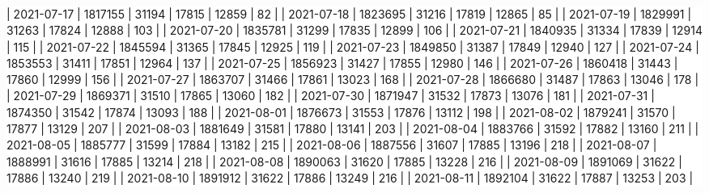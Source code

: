 | 2021-07-17 | 1817155 | 31194 | 17815 | 12859 | 82 |
| 2021-07-18 | 1823695 | 31216 | 17819 | 12865 | 85 |
| 2021-07-19 | 1829991 | 31263 | 17824 | 12888 | 103 |
| 2021-07-20 | 1835781 | 31299 | 17835 | 12899 | 106 |
| 2021-07-21 | 1840935 | 31334 | 17839 | 12914 | 115 |
| 2021-07-22 | 1845594 | 31365 | 17845 | 12925 | 119 |
| 2021-07-23 | 1849850 | 31387 | 17849 | 12940 | 127 |
| 2021-07-24 | 1853553 | 31411 | 17851 | 12964 | 137 |
| 2021-07-25 | 1856923 | 31427 | 17855 | 12980 | 146 |
| 2021-07-26 | 1860418 | 31443 | 17860 | 12999 | 156 |
| 2021-07-27 | 1863707 | 31466 | 17861 | 13023 | 168 |
| 2021-07-28 | 1866680 | 31487 | 17863 | 13046 | 178 |
| 2021-07-29 | 1869371 | 31510 | 17865 | 13060 | 182 |
| 2021-07-30 | 1871947 | 31532 | 17873 | 13076 | 181 |
| 2021-07-31 | 1874350 | 31542 | 17874 | 13093 | 188 |
| 2021-08-01 | 1876673 | 31553 | 17876 | 13112 | 198 |
| 2021-08-02 | 1879241 | 31570 | 17877 | 13129 | 207 |
| 2021-08-03 | 1881649 | 31581 | 17880 | 13141 | 203 |
| 2021-08-04 | 1883766 | 31592 | 17882 | 13160 | 211 |
| 2021-08-05 | 1885777 | 31599 | 17884 | 13182 | 215 |
| 2021-08-06 | 1887556 | 31607 | 17885 | 13196 | 218 |
| 2021-08-07 | 1888991 | 31616 | 17885 | 13214 | 218 |
| 2021-08-08 | 1890063 | 31620 | 17885 | 13228 | 216 |
| 2021-08-09 | 1891069 | 31622 | 17886 | 13240 | 219 |
| 2021-08-10 | 1891912 | 31622 | 17886 | 13249 | 216 |
| 2021-08-11 | 1892104 | 31622 | 17887 | 13253 | 203 |
